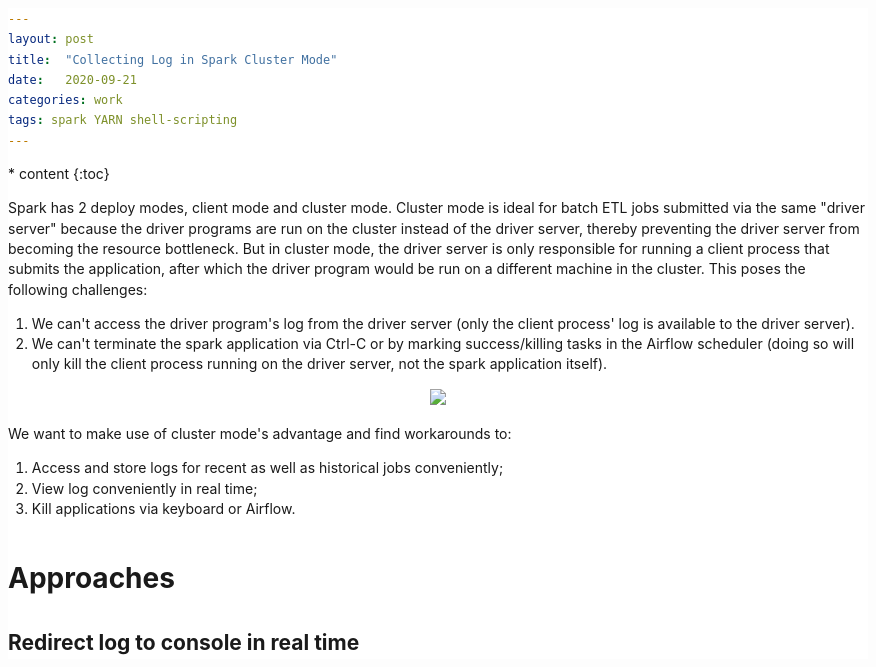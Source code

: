```yaml
---
layout: post
title:  "Collecting Log in Spark Cluster Mode"
date:   2020-09-21
categories: work
tags: spark YARN shell-scripting
---
```

<head>
    <script src="https://cdn.mathjax.org/mathjax/latest/MathJax.js?config=TeX-AMS-MML_HTMLorMML" type="text/javascript"></script>
    <script type="text/x-mathjax-config">
        MathJax.Hub.Config({
            tex2jax: {
            skipTags: ['script', 'noscript', 'style', 'textarea', 'pre'],
            inlineMath: [['$','$']]
            }
        });
    </script>
</head>
* content
{:toc}

Spark has 2 deploy modes, client mode and cluster mode. Cluster mode is ideal for batch ETL jobs submitted via the same "driver server" because the driver programs are run on the cluster instead of the driver server, thereby preventing the driver server from becoming the resource bottleneck. But in cluster mode, the driver server is only responsible for running a client process that submits the application, after which the driver program would be run on a different machine in the cluster. This poses the following challenges:

1. We can't access the driver program's log from the driver server (only the client process' log is available to the driver server).
2. We can't terminate the spark application via Ctrl-C or by marking success/killing tasks in the Airflow scheduler (doing so will only kill the client process running on the driver server, not the spark application itself).

<div style="text-align: center"><img src="{{ site.baseurl }}/images/cluster_mode-Page-1.png" width="800px" /></div>
<div align="center">
</div>

We want to make use of cluster mode's advantage and find workarounds to:

1. Access and store logs for recent as well as historical jobs conveniently;
2. View log conveniently in real time;
3. Kill applications via keyboard or Airflow.



# Approaches   
## Redirect log to console in real time   
